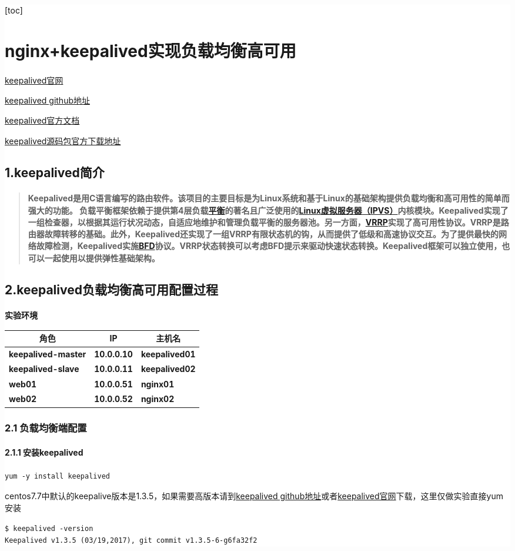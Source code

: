 [toc]



# nginx+keepalived实现负载均衡高可用

[keepalived官网](https://www.keepalived.org/)

[keepalived github地址](https://github.com/acassen/keepalived)

[keepalived官方文档](https://www.keepalived.org/manpage.html)

[keepalived源码包官方下载地址](https://www.keepalived.org/download.html)

## 1.keepalived简介

> **Keepalived是用C语言编写的路由软件。该项目的主要目标是为Linux系统和基于Linux的基础架构提供负载均衡和高可用性的简单而强大的功能。 负载平衡框架依赖于提供第4层负载[平衡](http://www.linux-vs.org/)的著名且广泛使用的[Linux虚拟服务器（IPVS）](http://www.linux-vs.org/)内核模块。Keepalived实现了一组检查器，以根据其运行状况动态，自适应地维护和管理负载平衡的服务器池。另一方面，[VRRP](http://datatracker.ietf.org/wg/vrrp/)实现了高可用性协议。VRRP是路由器故障转移的基础。此外，Keepalived还实现了一组VRRP有限状态机的钩，从而提供了低级和高速协议交互。为了提供最快的网络故障检测，Keepalived实施[BFD](http://datatracker.ietf.org/wg/bfd/)协议。VRRP状态转换可以考虑BFD提示来驱动快速状态转换。Keepalived框架可以独立使用，也可以一起使用以提供弹性基础架构。**



## 2.keepalived负载均衡高可用配置过程



**实验环境**

| **角色**              | **IP**        | **主机名**       |
| --------------------- | ------------- | ---------------- |
| **keepalived-master** | **10.0.0.10** | **keepalived01** |
| **keepalived-slave**  | **10.0.0.11** | **keepalived02** |
| **web01**             | **10.0.0.51** | **nginx01**      |
| **web02**             | **10.0.0.52** | **nginx02**      |





### 2.1 负载均衡端配置

#### 2.1.1 安装keepalived

```shell
yum -y install keepalived
```



centos7.7中默认的keepalive版本是1.3.5，如果需要高版本请到[keepalived github地址](https://github.com/acassen/keepalived)或者[keepalived官网](https://www.keepalived.org/)下载，这里仅做实验直接yum安装

```shell
$ keepalived -version
Keepalived v1.3.5 (03/19,2017), git commit v1.3.5-6-g6fa32f2
```
